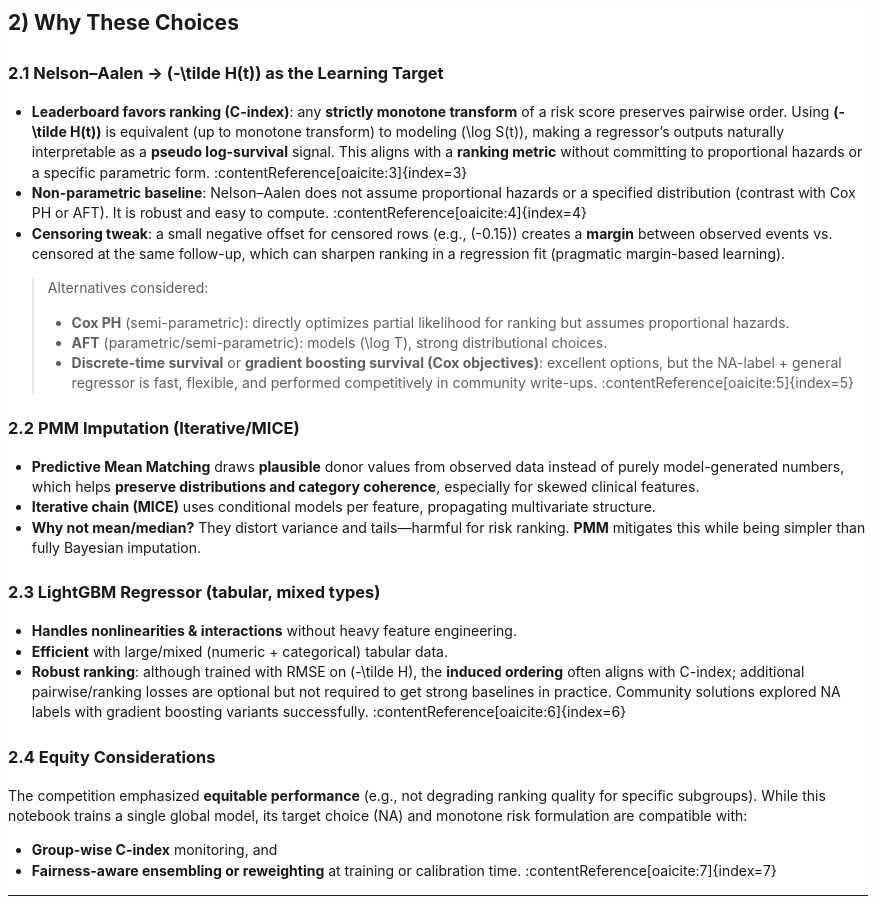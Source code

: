 
## 2) Why These Choices

### 2.1 Nelson–Aalen → \(-\tilde H(t)\) as the Learning Target
- **Leaderboard favors ranking (C-index)**: any **strictly monotone transform** of a risk score preserves pairwise order. Using **\(-\tilde H(t)\)** is equivalent (up to monotone transform) to modeling \(\log S(t)\), making a regressor’s outputs naturally interpretable as a **pseudo log-survival** signal. This aligns with a **ranking metric** without committing to proportional hazards or a specific parametric form. :contentReference[oaicite:3]{index=3}
- **Non-parametric baseline**: Nelson–Aalen does not assume proportional hazards or a specified distribution (contrast with Cox PH or AFT). It is robust and easy to compute. :contentReference[oaicite:4]{index=4}
- **Censoring tweak**: a small negative offset for censored rows (e.g., \(-0.15\)) creates a **margin** between observed events vs. censored at the same follow-up, which can sharpen ranking in a regression fit (pragmatic margin-based learning).

> Alternatives considered:  
> - **Cox PH** (semi-parametric): directly optimizes partial likelihood for ranking but assumes proportional hazards.  
> - **AFT** (parametric/semi-parametric): models \(\log T\), strong distributional choices.  
> - **Discrete-time survival** or **gradient boosting survival (Cox objectives)**: excellent options, but the NA-label + general regressor is fast, flexible, and performed competitively in community write-ups. :contentReference[oaicite:5]{index=5}

### 2.2 PMM Imputation (Iterative/MICE)
- **Predictive Mean Matching** draws **plausible** donor values from observed data instead of purely model-generated numbers, which helps **preserve distributions and category coherence**, especially for skewed clinical features.  
- **Iterative chain (MICE)** uses conditional models per feature, propagating multivariate structure.  
- **Why not mean/median?** They distort variance and tails—harmful for risk ranking. **PMM** mitigates this while being simpler than fully Bayesian imputation.

### 2.3 LightGBM Regressor (tabular, mixed types)
- **Handles nonlinearities & interactions** without heavy feature engineering.  
- **Efficient** with large/mixed (numeric + categorical) tabular data.  
- **Robust ranking**: although trained with RMSE on \(-\tilde H\), the **induced ordering** often aligns with C-index; additional pairwise/ranking losses are optional but not required to get strong baselines in practice. Community solutions explored NA labels with gradient boosting variants successfully. :contentReference[oaicite:6]{index=6}

### 2.4 Equity Considerations
The competition emphasized **equitable performance** (e.g., not degrading ranking quality for specific subgroups). While this notebook trains a single global model, its target choice (NA) and monotone risk formulation are compatible with:  
- **Group-wise C-index** monitoring, and  
- **Fairness-aware ensembling or reweighting** at training or calibration time. :contentReference[oaicite:7]{index=7}

---